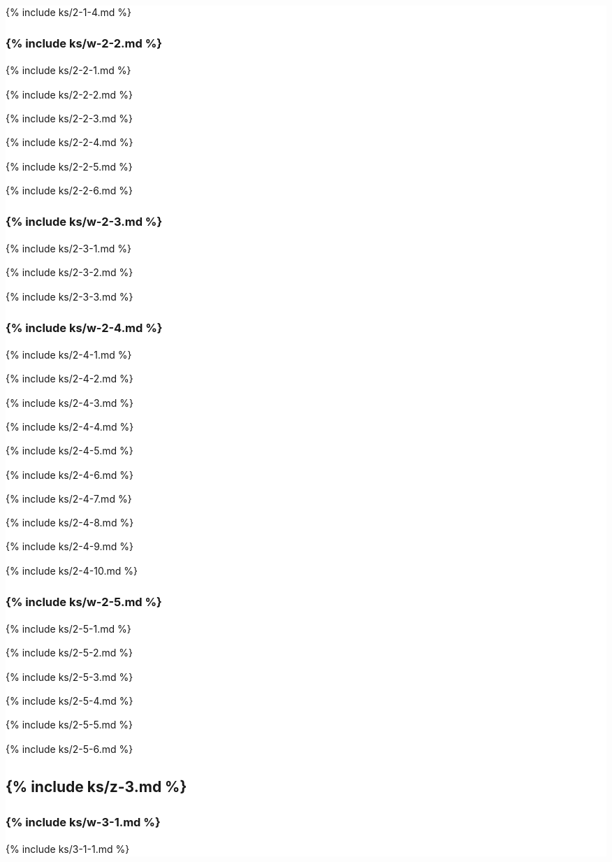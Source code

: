 {% include ks/2-1-4.md %}

### {% include ks/w-2-2.md %}
{% include ks/2-2-1.md %}

{% include ks/2-2-2.md %}

{% include ks/2-2-3.md %}

{% include ks/2-2-4.md %}

{% include ks/2-2-5.md %}

{% include ks/2-2-6.md %}

### {% include ks/w-2-3.md %}
{% include ks/2-3-1.md %}

{% include ks/2-3-2.md %}

{% include ks/2-3-3.md %}

### {% include ks/w-2-4.md %}
{% include ks/2-4-1.md %}

{% include ks/2-4-2.md %}

{% include ks/2-4-3.md %}

{% include ks/2-4-4.md %}

{% include ks/2-4-5.md %}

{% include ks/2-4-6.md %}

{% include ks/2-4-7.md %}

{% include ks/2-4-8.md %}

{% include ks/2-4-9.md %}

{% include ks/2-4-10.md %}

### {% include ks/w-2-5.md %}
{% include ks/2-5-1.md %}

{% include ks/2-5-2.md %}

{% include ks/2-5-3.md %}

{% include ks/2-5-4.md %}

{% include ks/2-5-5.md %}

{% include ks/2-5-6.md %}


## {% include ks/z-3.md %}

### {% include ks/w-3-1.md %}
{% include ks/3-1-1.md %}
